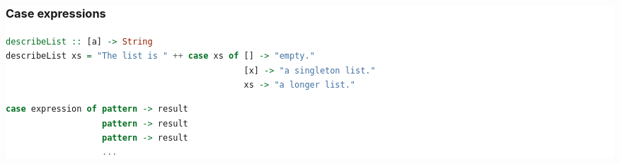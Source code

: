 ### Case expressions

```haskell
describeList :: [a] -> String
describeList xs = "The list is " ++ case xs of [] -> "empty."
                                               [x] -> "a singleton list."
                                               xs -> "a longer list."
```

```haskell
case expression of pattern -> result
                   pattern -> result
                   pattern -> result
                   ...
```

